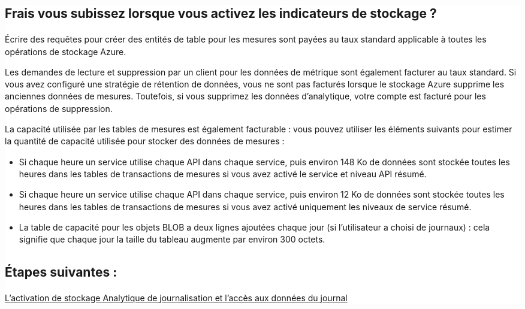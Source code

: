 


## <a name="what-charges-do-you-incur-when-you-enable-storage-metrics"></a>Frais vous subissez lorsque vous activez les indicateurs de stockage ?

Écrire des requêtes pour créer des entités de table pour les mesures sont payées au taux standard applicable à toutes les opérations de stockage Azure.

Les demandes de lecture et suppression par un client pour les données de métrique sont également facturer au taux standard. Si vous avez configuré une stratégie de rétention de données, vous ne sont pas facturés lorsque le stockage Azure supprime les anciennes données de mesures. Toutefois, si vous supprimez les données d’analytique, votre compte est facturé pour les opérations de suppression.

La capacité utilisée par les tables de mesures est également facturable : vous pouvez utiliser les éléments suivants pour estimer la quantité de capacité utilisée pour stocker des données de mesures :

- Si chaque heure un service utilise chaque API dans chaque service, puis environ 148 Ko de données sont stockée toutes les heures dans les tables de transactions de mesures si vous avez activé le service et niveau API résumé.

- Si chaque heure un service utilise chaque API dans chaque service, puis environ 12 Ko de données sont stockée toutes les heures dans les tables de transactions de mesures si vous avez activé uniquement les niveaux de service résumé.

- La table de capacité pour les objets BLOB a deux lignes ajoutées chaque jour (si l’utilisateur a choisi de journaux) : cela signifie que chaque jour la taille du tableau augmente par environ 300 octets.

## <a name="next-steps"></a>Étapes suivantes :
[L’activation de stockage Analytique de journalisation et l’accès aux données du journal](https://msdn.microsoft.com/library/dn782840.aspx)
 